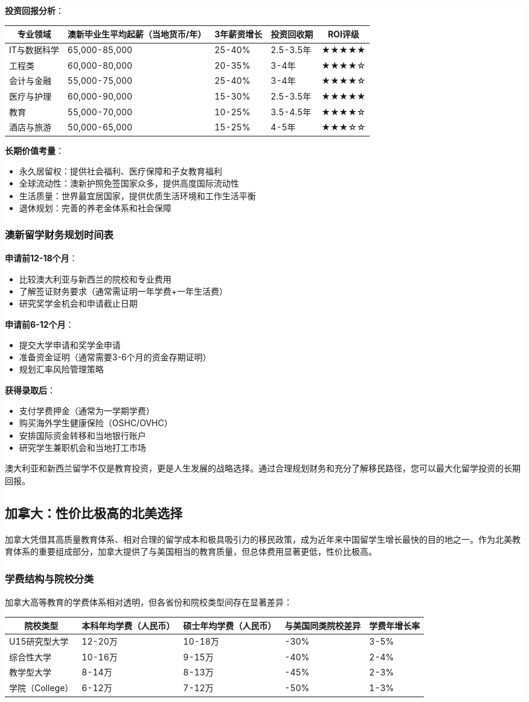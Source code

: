 **投资回报分析**：

| 专业领域 | 澳新毕业生平均起薪（当地货币/年） | 3年薪资增长 | 投资回收期 | ROI评级 |
|--------|--------------------------|---------|---------|--------|
| IT与数据科学 | 65,000-85,000 | 25-40% | 2.5-3.5年 | ★★★★★ |
| 工程类 | 60,000-80,000 | 20-35% | 3-4年 | ★★★★☆ |
| 会计与金融 | 55,000-75,000 | 25-40% | 3-4年 | ★★★★☆ |
| 医疗与护理 | 60,000-90,000 | 15-30% | 2.5-3.5年 | ★★★★★ |
| 教育 | 55,000-70,000 | 10-25% | 3.5-4.5年 | ★★★★☆ |
| 酒店与旅游 | 50,000-65,000 | 15-25% | 4-5年 | ★★★☆☆ |

**长期价值考量**：
- 永久居留权：提供社会福利、医疗保障和子女教育福利
- 全球流动性：澳新护照免签国家众多，提供高度国际流动性
- 生活质量：世界最宜居国家，提供优质生活环境和工作生活平衡
- 退休规划：完善的养老金体系和社会保障

### 澳新留学财务规划时间表

**申请前12-18个月**：
- 比较澳大利亚与新西兰的院校和专业费用
- 了解签证财务要求（通常需证明一年学费+一年生活费）
- 研究奖学金机会和申请截止日期

**申请前6-12个月**：
- 提交大学申请和奖学金申请
- 准备资金证明（通常需要3-6个月的资金存期证明）
- 规划汇率风险管理策略

**获得录取后**：
- 支付学费押金（通常为一学期学费）
- 购买海外学生健康保险（OSHC/OVHC）
- 安排国际资金转移和当地银行账户
- 研究学生兼职机会和当地打工市场

澳大利亚和新西兰留学不仅是教育投资，更是人生发展的战略选择。通过合理规划财务和充分了解移民路径，您可以最大化留学投资的长期回报。

## 加拿大：性价比极高的北美选择

加拿大凭借其高质量教育体系、相对合理的留学成本和极具吸引力的移民政策，成为近年来中国留学生增长最快的目的地之一。作为北美教育体系的重要组成部分，加拿大提供了与美国相当的教育质量，但总体费用显著更低，性价比极高。

### 学费结构与院校分类

加拿大高等教育的学费体系相对透明，但各省份和院校类型间存在显著差异：

| 院校类型 | 本科年均学费（人民币） | 硕士年均学费（人民币） | 与美国同类院校差异 | 学费年增长率 |
|--------|-----------------|-----------------|--------------|----------|
| U15研究型大学 | 12-20万 | 10-18万 | -30% | 3-5% |
| 综合性大学 | 10-16万 | 9-15万 | -40% | 2-4% |
| 教学型大学 | 8-14万 | 8-13万 | -45% | 2-3% |
| 学院（College） | 6-12万 | 7-12万 | -50% | 1-3% |
